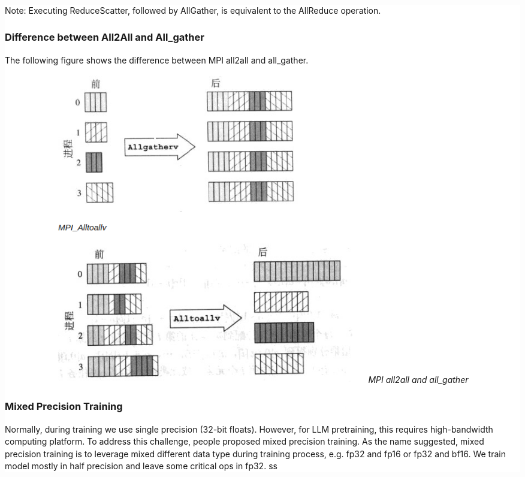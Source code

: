 Note: Executing ReduceScatter, followed by AllGather, is equivalent to the AllReduce operation.


### Difference between All2All and All_gather
The following figure shows the difference between MPI all2all and all_gather.
<p align="center">
    <img alt="all2all and allgather" src="images/all2all_and_allgather.png" width="60%" height=auto/> 
    <em>MPI all2all and all_gather</em>
    <br>
</p>

### Mixed Precision Training
Normally, during training we use single precision (32-bit floats). However, for LLM pretraining, this requires high-bandwidth computing platform. To address this challenge, people proposed mixed precision training. As the name suggested, mixed precision training is to leverage mixed different data type during training process, e.g. fp32 and fp16 or fp32 and bf16. We train model mostly in 
half precision and leave some critical ops in fp32. ss
<p align="center">